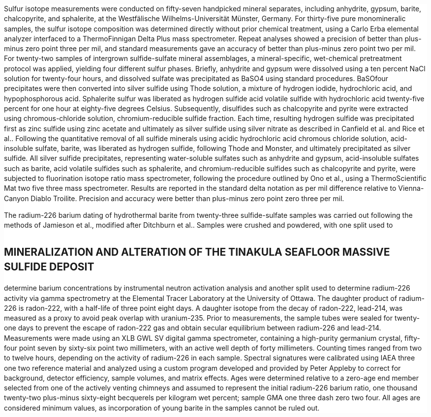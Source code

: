 Sulfur isotope measurements were conducted on fifty-seven handpicked mineral separates, including anhydrite, gypsum, barite, chalcopyrite, and sphalerite, at the Westfälische Wilhelms-Universität Münster, Germany. For thirty-five pure monomineralic samples, the sulfur isotope composition was determined directly without prior chemical treatment, using a Carlo Erba elemental analyzer interfaced to a ThermoFinnigan Delta Plus mass spectrometer. Repeat analyses showed a precision of better than plus-minus zero point three per mil, and standard measurements gave an accuracy of better than plus-minus zero point two per mil. For twenty-two samples of intergrown sulfide-sulfate mineral assemblages, a mineral-specific, wet-chemical pretreatment protocol was applied, yielding four different sulfur phases. Briefly, anhydrite and gypsum were dissolved using a ten percent NaCl solution for twenty-four hours, and dissolved sulfate was precipitated as BaSO4 using standard procedures. BaSOfour precipitates were then converted into silver sulfide using Thode solution, a mixture of hydrogen iodide, hydrochloric acid, and hypophosphorous acid. Sphalerite sulfur was liberated as hydrogen sulfide acid volatile sulfide with hydrochloric acid twenty-five percent for one hour at eighty-five degrees Celsius. Subsequently, disulfides such as chalcopyrite and pyrite were extracted using chromous-chloride solution, chromium-reducible sulfide fraction. Each time, resulting hydrogen sulfide was precipitated first as zinc sulfide using zinc acetate and ultimately as silver sulfide using silver nitrate as described in Canfield et al. and Rice et al.. Following the quantitative removal of all sulfide minerals using acidic hydrochloric acid chromous chloride solution, acid-insoluble sulfate, barite, was liberated as hydrogen sulfide, following Thode and Monster, and ultimately precipitated as silver sulfide. All silver sulfide precipitates, representing water-soluble sulfates such as anhydrite and gypsum, acid-insoluble sulfates such as barite, acid volatile sulfides such as sphalerite, and chromium-reducible sulfides such as chalcopyrite and pyrite, were subjected to fluorination isotope ratio mass spectrometer, following the procedure outlined by Ono et al., using a ThermoScientific Mat two five three mass spectrometer. Results are reported in the standard delta notation as per mil difference relative to Vienna-Canyon Diablo Troilite. Precision and accuracy were better than plus-minus zero point zero three per mil.

The radium-226 barium dating of hydrothermal barite from twenty-three sulfide-sulfate samples was carried out following the methods of Jamieson et al., modified after Ditchburn et al.. Samples were crushed and powdered, with one split used to


## MINERALIZATION AND ALTERATION OF THE TINAKULA SEAFLOOR MASSIVE SULFIDE DEPOSIT

determine barium concentrations by instrumental neutron activation analysis and another split used to determine radium-226 activity via gamma spectrometry at the Elemental Tracer Laboratory at the University of Ottawa. The daughter product of radium-226 is radon-222, with a half-life of three point eight days. A daughter isotope from the decay of radon-222, lead-214, was measured as a proxy to avoid peak overlap with uranium-235. Prior to measurements, the sample tubes were sealed for twenty-one days to prevent the escape of radon-222 gas and obtain secular equilibrium between radium-226 and lead-214. Measurements were made using an XLB GWL SV digital gamma spectrometer, containing a high-purity germanium crystal, fifty-four point seven by sixty-six point two millimeters, with an active well depth of forty millimeters. Counting times ranged from two to twelve hours, depending on the activity of radium-226 in each sample. Spectral signatures were calibrated using IAEA three one two reference material and analyzed using a custom program developed and provided by Peter Appleby to correct for background, detector efficiency, sample volumes, and matrix effects. Ages were determined relative to a zero-age end member selected from one of the actively venting chimneys and assumed to represent the initial radium-226 barium ratio, one thousand twenty-two plus-minus sixty-eight becquerels per kilogram wet percent; sample GMA one three dash zero two four. All ages are considered minimum values, as incorporation of young barite in the samples cannot be ruled out.
